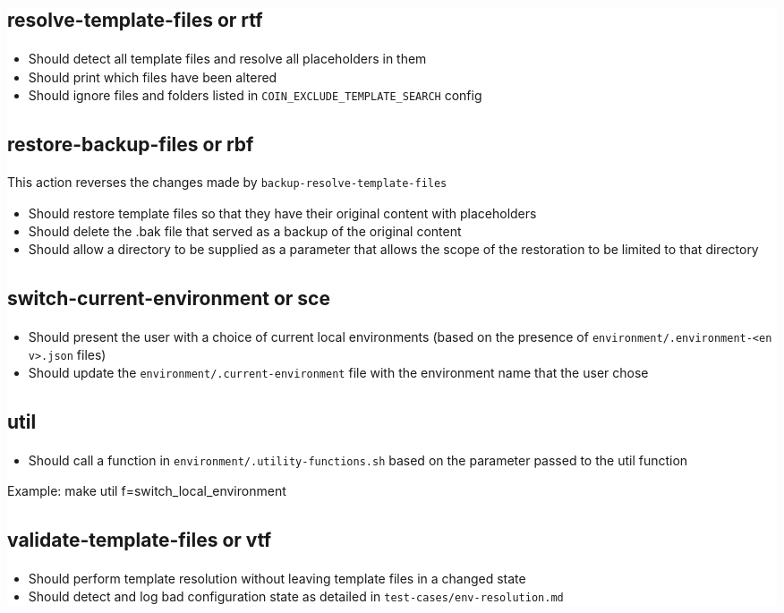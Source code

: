 ## resolve-template-files or rtf

* Should detect all template files and resolve all placeholders in them
* Should print which files have been altered
* Should ignore files and folders listed in `COIN_EXCLUDE_TEMPLATE_SEARCH` config

## restore-backup-files or rbf

This action reverses the changes made by `backup-resolve-template-files`

* Should restore template files so that they have their original content with placeholders
* Should delete the .bak file that served as a backup of the original content
* Should allow a directory to be supplied as a parameter that allows the scope of the restoration to be limited to that directory

## switch-current-environment or sce

* Should present the user with a choice of current local environments (based on the presence of `environment/.environment-<env>.json` files)
* Should update the `environment/.current-environment` file with the environment name that the user chose

## util

* Should call a function in `environment/.utility-functions.sh` based on the parameter passed to the util function

Example: make util f=switch_local_environment

## validate-template-files or vtf

* Should perform template resolution without leaving template files in a changed state
* Should detect and log bad configuration state as detailed in `test-cases/env-resolution.md`


 
